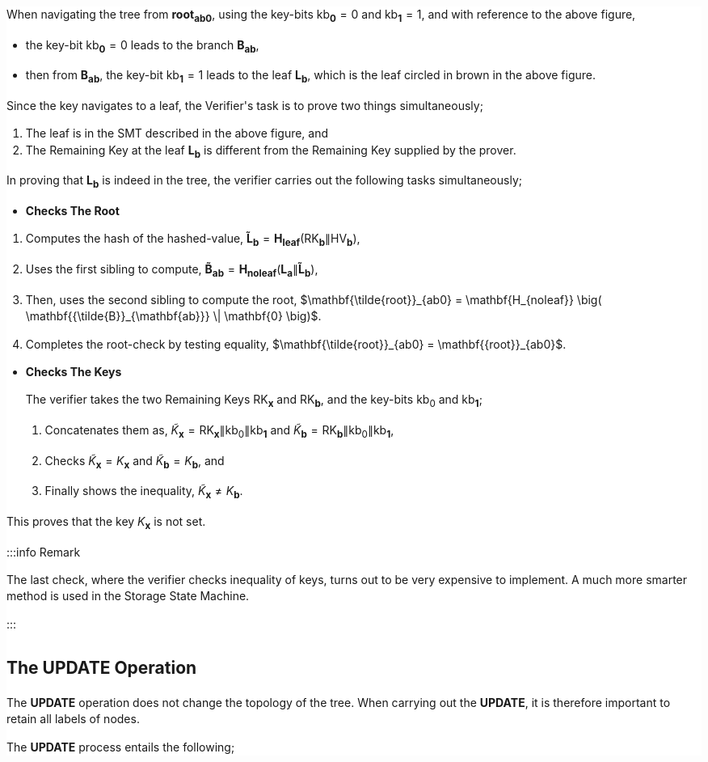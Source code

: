 When navigating the tree from $\mathbf{{root}_{ab0}}$, using the key-bits $\text{kb}_{\mathbf{0}} = 0$ and $\text{kb}_{\mathbf{1}} = 1$, and with reference to the above figure,

- the key-bit $\text{kb}_{\mathbf{0}}  = 0$ leads to the branch $\mathbf{{B}_{\mathbf{ab}}}$,

- then from $\mathbf{{B}_{\mathbf{ab}}}$, the key-bit $\text{kb}_{\mathbf{1}} = 1$ leads to the leaf $\mathbf{L}_\mathbf{b}$, which is the leaf circled in brown in the above figure.

Since the key navigates to a leaf, the Verifier's task is to prove two things simultaneously;

1. The leaf is in the SMT described in the above figure, and
2. The Remaining Key at the leaf $\mathbf{L}_\mathbf{b}$ is different from the Remaining Key supplied by the prover.

In proving that $\mathbf{L}_{\mathbf{b}}$ is indeed in the tree, the verifier carries out the following tasks simultaneously;

- **Checks The Root**
 1. Computes the hash of the hashed-value, $\mathbf{ \tilde{L} }_{\mathbf{b}} = \mathbf{H_{leaf}} ( \text{RK}_{\mathbf{b}} \| \text{HV}_{\mathbf{b}} )$,

 2. Uses the first sibling to compute, $\mathbf{{\tilde{B}}_{\mathbf{ab}}} = \mathbf{H_{noleaf}} \big( \mathbf{L}_{\mathbf{a}} \| \mathbf{ \tilde{L}}_{\mathbf{b}} \big)$,

 3. Then, uses the second sibling to compute the root, $\mathbf{\tilde{root}}_{ab0} = \mathbf{H_{noleaf}} \big( \mathbf{{\tilde{B}}_{\mathbf{ab}}} \| \mathbf{0} \big)$.

 4. Completes the root-check by testing equality, $\mathbf{\tilde{root}}_{ab0} = \mathbf{{root}}_{ab0}$.  

- **Checks The Keys**

    The verifier takes the two Remaining Keys $\text{RK}_{\mathbf{x}}$ and $\text{RK}_{\mathbf{b}}$, and the key-bits $\text{kb}_0$ and $\text{kb}_{\mathbf{1}}$;

    1. Concatenates them as, $\tilde{K}_{\mathbf{x}} = \text{RK}_{\mathbf{x}} \| \text{kb}_0 \| \text{kb}_{\mathbf{1}}$ and $\tilde{K}_{\mathbf{b}} = \text{RK}_{\mathbf{b}} \| \text{kb}_0 \| \text{kb}_{\mathbf{1}}$,

    2. Checks $\tilde{K}_{\mathbf{x}} = K_{\mathbf{x}}$ and $\tilde{K}_{\mathbf{b}} = K_{\mathbf{b}}$, and

    3. Finally shows the inequality, $\tilde{K}_{\mathbf{x}} \neq K_{\mathbf{b}}$.

This proves that the key $K_{\mathbf{x}}$ is not set.

:::info Remark

The last check, where the verifier checks inequality of keys, turns out to be very expensive to implement. A much more smarter method is used in the Storage State Machine.

:::

## The UPDATE Operation

The **UPDATE** operation does not change the topology of the tree. When carrying out the **UPDATE**, it is therefore important to retain all labels of nodes.

The **UPDATE** process entails the following;
